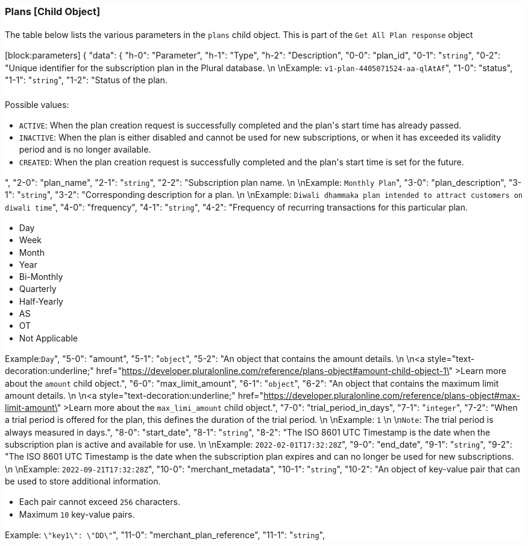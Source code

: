 
### Plans [Child Object]

The table below lists the various parameters in the `plans` child object. This is part of the `Get All Plan response` object

[block:parameters]
{
  "data": {
    "h-0": "Parameter",
    "h-1": "Type",
    "h-2": "Description",
    "0-0": "plan_id",
    "0-1": "`string`",
    "0-2": "Unique identifier for the subscription plan in the Plural database.  \n  \nExample: `v1-plan-4405071524-aa-qlAtAf`",
    "1-0": "status",
    "1-1": "`string`",
    "1-2": "Status of the plan.<br><br>Possible values:<ul><li>`ACTIVE`: When the plan creation request is successfully completed and the plan's start time has already passed.</li><li>`INACTIVE`: When the plan is either disabled and cannot be used for new subscriptions, or when it has exceeded its validity period and is no longer available.</li><li>`CREATED`: When the plan creation request is successfully completed and the plan's start time is set for the future.</li></ul>",
    "2-0": "plan_name",
    "2-1": "`string`",
    "2-2": "Subscription plan name.  \n  \nExample: `Monthly Plan`",
    "3-0": "plan_description",
    "3-1": "`string`",
    "3-2": "Corresponding description for a plan.  \n  \nExample: `Diwali dhammaka plan intended to attract customers on diwali time`",
    "4-0": "frequency",
    "4-1": "`string`",
    "4-2": "Frequency of recurring transactions for this particular plan.<ul><li>Day</li><li>Week</li><li>Month</li><li>Year</li><li>Bi-Monthly</li><li>Quarterly</li><li>Half-Yearly</li><li>AS</li><li>OT</li><li>Not Applicable</li> </ul>Example:`Day`",
    "5-0": "amount",
    "5-1": "`object`",
    "5-2": "An object that contains the amount details.  \n  \n<a style=\"text-decoration:underline;\" href=\"https://developer.pluralonline.com/reference/plans-object#amount-child-object-1\" >Learn more about the `amount` child object.</a>",
    "6-0": "max_limit_amount",
    "6-1": "`object`",
    "6-2": "An object that contains the maximum limit amount details.  \n  \n<a style=\"text-decoration:underline;\" href=\"https://developer.pluralonline.com/reference/plans-object#max-limit-amount\" >Learn more about the `max_limi_amount` child object.</a>",
    "7-0": "trial_period_in_days",
    "7-1": "`integer`",
    "7-2": "When a trial period is offered for the plan, this defines the duration of the trial period.  \n  \nExample: `1`  \n  \n`Note`: The trial period is always measured in days.",
    "8-0": "start_date",
    "8-1": "`string`",
    "8-2": "The ISO 8601 UTC Timestamp is the date when the subscription plan is active and available for use.  \n  \nExample: `2022-02-01T17:32:28Z`",
    "9-0": "end_date",
    "9-1": "`string`",
    "9-2": "The ISO 8601 UTC Timestamp is the date when the subscription plan expires and can no longer be used for new subscriptions.  \n  \nExample: `2022-09-21T17:32:28Z`",
    "10-0": "merchant_metadata",
    "10-1": "`string`",
    "10-2": "An object of key-value pair that can be used to store additional information.<ul><li>Each pair cannot exceed `256` characters.</li><li>Maximum `10` key-value pairs.</ul></li>Example: `\"key1\": \"DD\"`",
    "11-0": "merchant_plan_reference",
    "11-1": "`string`",